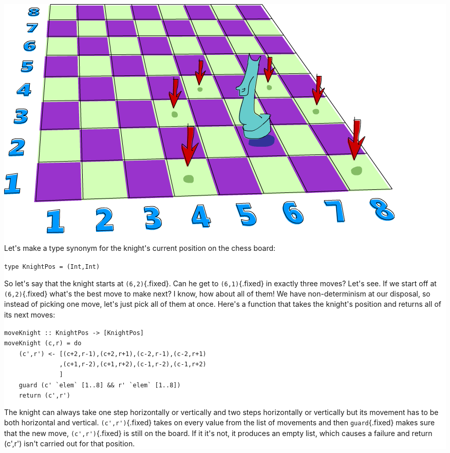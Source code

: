 ![hee haw im a horse](lyah/chess.png)

Let's make a type synonym for the knight's current position on the chess
board:

~~~~ {.haskell:hs name="code"}
type KnightPos = (Int,Int)
~~~~

So let's say that the knight starts at `(6,2)`{.fixed}. Can he get to
`(6,1)`{.fixed} in exactly three moves? Let's see. If we start off at
`(6,2)`{.fixed} what's the best move to make next? I know, how about all
of them! We have non-determinism at our disposal, so instead of picking
one move, let's just pick all of them at once. Here's a function that
takes the knight's position and returns all of its next moves:

~~~~ {.haskell:hs name="code"}
moveKnight :: KnightPos -> [KnightPos]
moveKnight (c,r) = do
    (c',r') <- [(c+2,r-1),(c+2,r+1),(c-2,r-1),(c-2,r+1)
               ,(c+1,r-2),(c+1,r+2),(c-1,r-2),(c-1,r+2)
               ]
    guard (c' `elem` [1..8] && r' `elem` [1..8])
    return (c',r')
~~~~

The knight can always take one step horizontally or vertically and two
steps horizontally or vertically but its movement has to be both
horizontal and vertical. `(c',r')`{.fixed} takes on every value from the
list of movements and then `guard`{.fixed} makes sure that the new move,
`(c',r')`{.fixed} is still on the board. If it it's not, it produces an
empty list, which causes a failure and return (c',r') isn't carried out
for that position.
